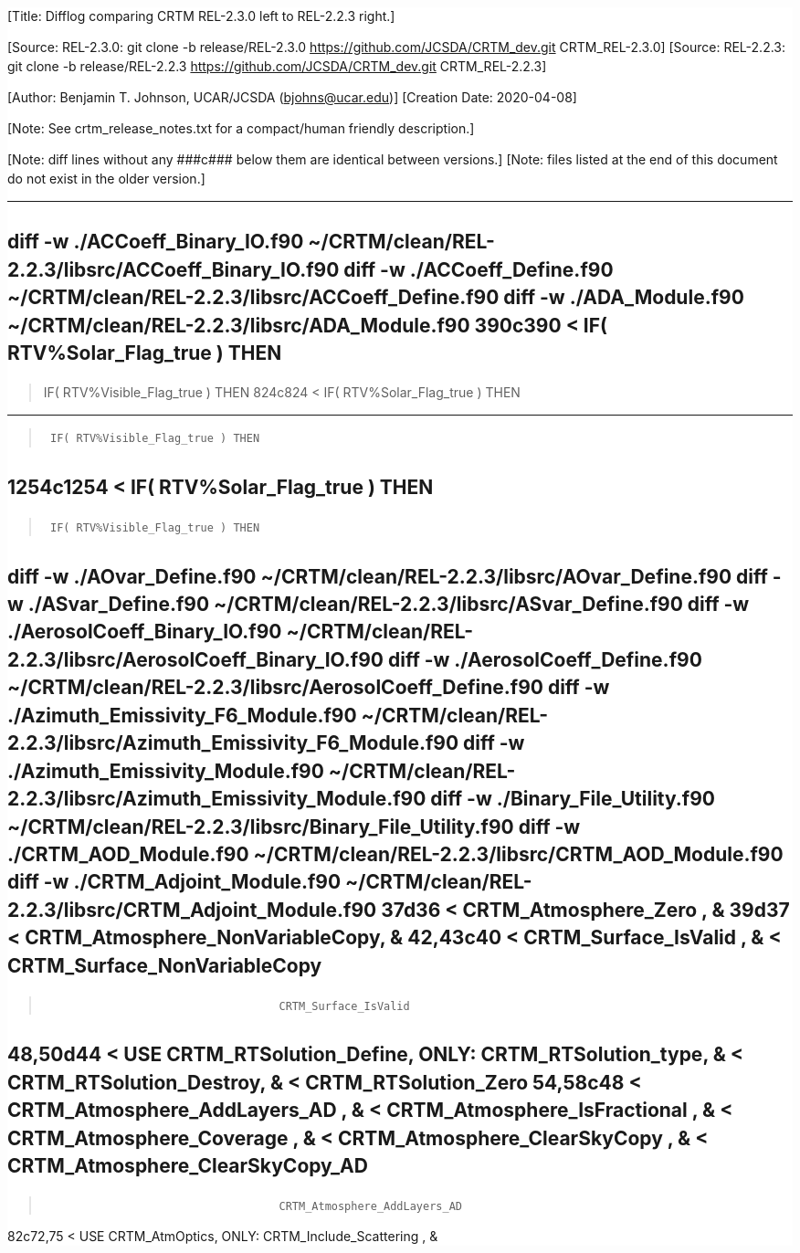 [Title: Difflog comparing CRTM REL-2.3.0 left to REL-2.2.3 right.]

[Source: REL-2.3.0: git clone -b release/REL-2.3.0 https://github.com/JCSDA/CRTM_dev.git CRTM_REL-2.3.0]
[Source: REL-2.2.3: git clone -b release/REL-2.2.3 https://github.com/JCSDA/CRTM_dev.git CRTM_REL-2.2.3]

[Author: Benjamin T. Johnson, UCAR/JCSDA (bjohns@ucar.edu)]
[Creation Date: 2020-04-08]

[Note: See crtm_release_notes.txt for a compact/human friendly description.]

[Note: diff lines without any ###c### below them are identical between versions.]
[Note: files listed at the end of this document do not exist in the older version.]

---

diff -w ./ACCoeff_Binary_IO.f90 ~/CRTM/clean/REL-2.2.3/libsrc/ACCoeff_Binary_IO.f90
diff -w ./ACCoeff_Define.f90 ~/CRTM/clean/REL-2.2.3/libsrc/ACCoeff_Define.f90
diff -w ./ADA_Module.f90 ~/CRTM/clean/REL-2.2.3/libsrc/ADA_Module.f90
390c390
<    IF( RTV%Solar_Flag_true ) THEN
---
>    IF( RTV%Visible_Flag_true ) THEN
824c824
<      IF( RTV%Solar_Flag_true ) THEN 
---
>      IF( RTV%Visible_Flag_true ) THEN 
1254c1254
<      IF( RTV%Solar_Flag_true ) THEN 
---
>      IF( RTV%Visible_Flag_true ) THEN 
diff -w ./AOvar_Define.f90 ~/CRTM/clean/REL-2.2.3/libsrc/AOvar_Define.f90
diff -w ./ASvar_Define.f90 ~/CRTM/clean/REL-2.2.3/libsrc/ASvar_Define.f90
diff -w ./AerosolCoeff_Binary_IO.f90 ~/CRTM/clean/REL-2.2.3/libsrc/AerosolCoeff_Binary_IO.f90
diff -w ./AerosolCoeff_Define.f90 ~/CRTM/clean/REL-2.2.3/libsrc/AerosolCoeff_Define.f90
diff -w ./Azimuth_Emissivity_F6_Module.f90 ~/CRTM/clean/REL-2.2.3/libsrc/Azimuth_Emissivity_F6_Module.f90
diff -w ./Azimuth_Emissivity_Module.f90 ~/CRTM/clean/REL-2.2.3/libsrc/Azimuth_Emissivity_Module.f90
diff -w ./Binary_File_Utility.f90 ~/CRTM/clean/REL-2.2.3/libsrc/Binary_File_Utility.f90
diff -w ./CRTM_AOD_Module.f90 ~/CRTM/clean/REL-2.2.3/libsrc/CRTM_AOD_Module.f90
diff -w ./CRTM_Adjoint_Module.f90 ~/CRTM/clean/REL-2.2.3/libsrc/CRTM_Adjoint_Module.f90
37d36
<                                         CRTM_Atmosphere_Zero           , &
39d37
<                                         CRTM_Atmosphere_NonVariableCopy, &
42,43c40
<                                         CRTM_Surface_IsValid        , &
<                                         CRTM_Surface_NonVariableCopy
---
>                                         CRTM_Surface_IsValid
48,50d44
<   USE CRTM_RTSolution_Define,     ONLY: CRTM_RTSolution_type, &
<                                         CRTM_RTSolution_Destroy, &
<                                         CRTM_RTSolution_Zero
54,58c48
<                                         CRTM_Atmosphere_AddLayers_AD   , &
<                                         CRTM_Atmosphere_IsFractional   , &
<                                         CRTM_Atmosphere_Coverage       , &
<                                         CRTM_Atmosphere_ClearSkyCopy   , &
<                                         CRTM_Atmosphere_ClearSkyCopy_AD
---
>                                         CRTM_Atmosphere_AddLayers_AD
82c72,75
<   USE CRTM_AtmOptics,             ONLY: CRTM_Include_Scattering        , &